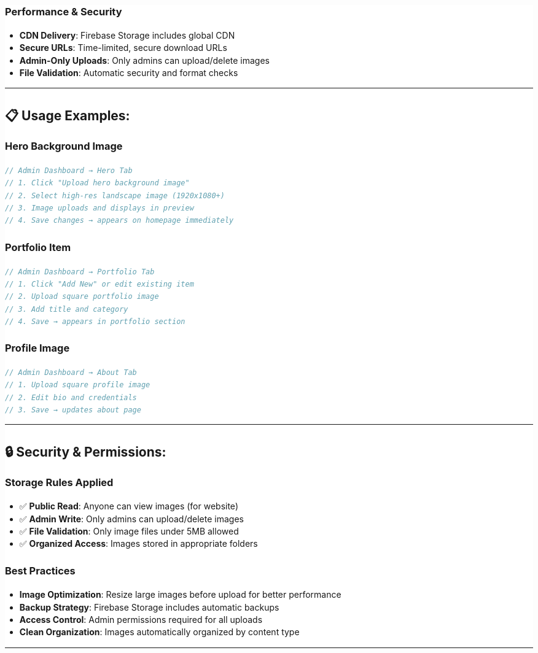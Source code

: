 ### **Performance & Security**
- **CDN Delivery**: Firebase Storage includes global CDN
- **Secure URLs**: Time-limited, secure download URLs
- **Admin-Only Uploads**: Only admins can upload/delete images
- **File Validation**: Automatic security and format checks

---

## 📋 **Usage Examples:**

### **Hero Background Image**
```typescript
// Admin Dashboard → Hero Tab
// 1. Click "Upload hero background image"
// 2. Select high-res landscape image (1920x1080+)
// 3. Image uploads and displays in preview
// 4. Save changes → appears on homepage immediately
```

### **Portfolio Item**
```typescript
// Admin Dashboard → Portfolio Tab
// 1. Click "Add New" or edit existing item
// 2. Upload square portfolio image
// 3. Add title and category
// 4. Save → appears in portfolio section
```

### **Profile Image**
```typescript
// Admin Dashboard → About Tab  
// 1. Upload square profile image
// 2. Edit bio and credentials
// 3. Save → updates about page
```

---

## 🔒 **Security & Permissions:**

### **Storage Rules Applied**
- ✅ **Public Read**: Anyone can view images (for website)
- ✅ **Admin Write**: Only admins can upload/delete images
- ✅ **File Validation**: Only image files under 5MB allowed
- ✅ **Organized Access**: Images stored in appropriate folders

### **Best Practices**
- **Image Optimization**: Resize large images before upload for better performance
- **Backup Strategy**: Firebase Storage includes automatic backups
- **Access Control**: Admin permissions required for all uploads
- **Clean Organization**: Images automatically organized by content type

---